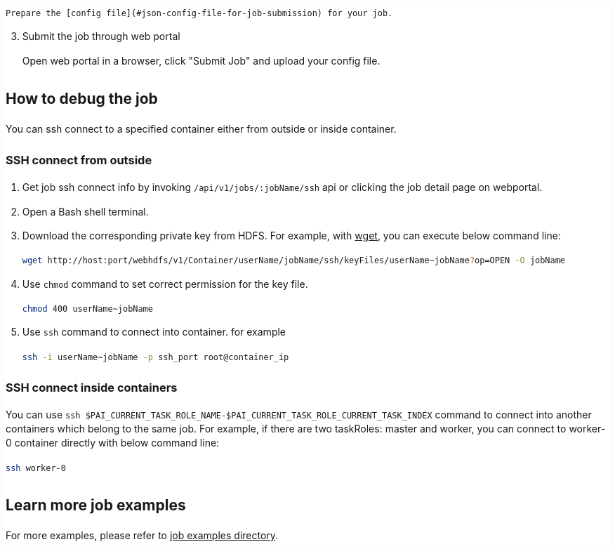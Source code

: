     Prepare the [config file](#json-config-file-for-job-submission) for your job.

3. Submit the job through web portal

    Open web portal in a browser, click "Submit Job" and upload your config file.

## How to debug the job <a name="debug"></a>

You can ssh connect to a specified container either from outside or inside container.

### SSH connect from outside

1. Get job ssh connect info by invoking `/api/v1/jobs/:jobName/ssh` api or clicking the job detail page on webportal.

2. Open a Bash shell terminal.

3. Download the corresponding private key from HDFS.
   For example, with [wget](http://www.gnu.org/software/wget/), you can execute below command line:
   ```sh
   wget http://host:port/webhdfs/v1/Container/userName/jobName/ssh/keyFiles/userName~jobName?op=OPEN -O jobName 
   ```
4. Use `chmod` command to set correct permission for the key file.
   ```sh
   chmod 400 userName~jobName 
   ```
5. Use `ssh` command to connect into container. for example
   ```sh
   ssh -i userName~jobName -p ssh_port root@container_ip
   ```
### SSH connect inside containers

You can use `ssh $PAI_CURRENT_TASK_ROLE_NAME-$PAI_CURRENT_TASK_ROLE_CURRENT_TASK_INDEX` command to connect into another containers which belong to the same job. For example, if there are two taskRoles: master and worker, you can connect to worker-0 container directly with below command line:
```sh
ssh worker-0
```

## Learn more job examples <a name="moreexample"></a>

For more examples, please refer to [job examples directory](../examples).
